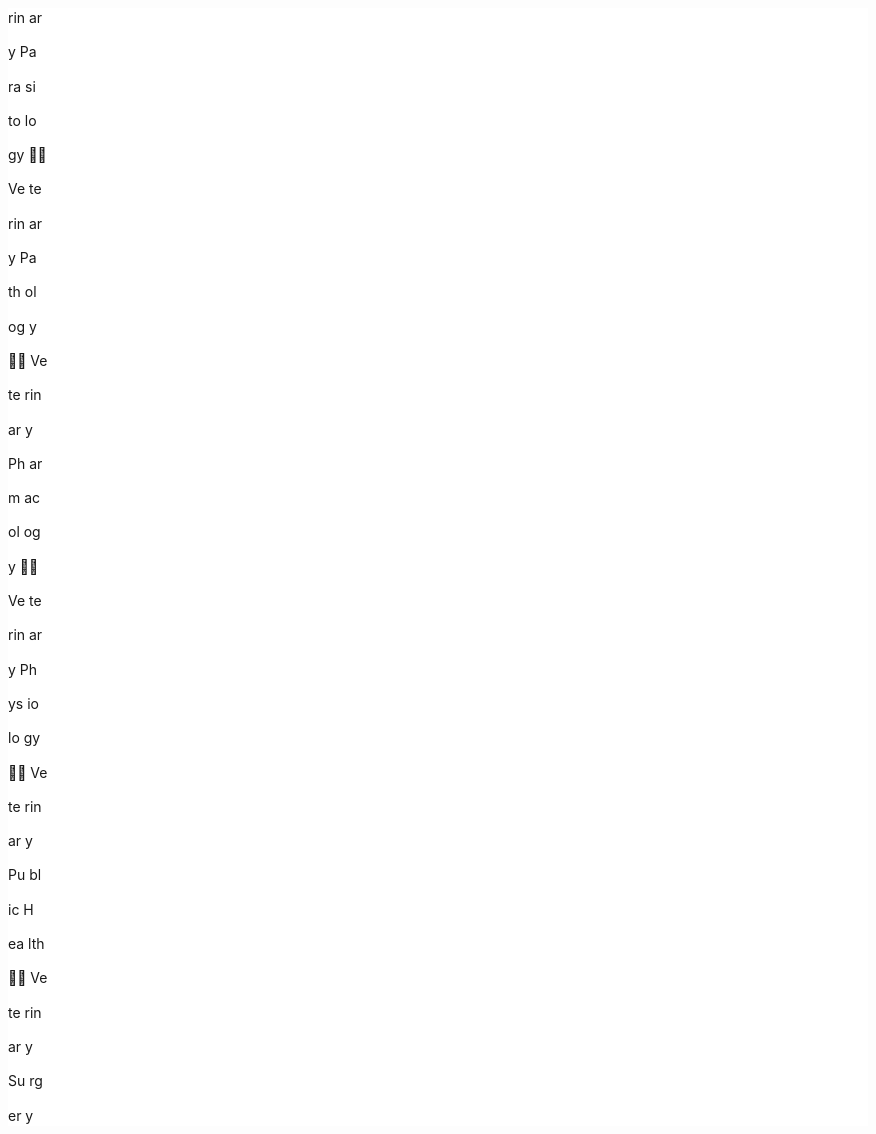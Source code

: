 rin ar

y Pa

ra si

to lo

gy 

Ve te

rin ar

y Pa

th ol

og y

 Ve

te rin

ar y

Ph ar

m ac

ol og

y 

Ve te

rin ar

y Ph

ys io

lo gy

 Ve

te rin

ar y

Pu bl

ic H

ea lth

 Ve

te rin

ar y

Su rg

er y
